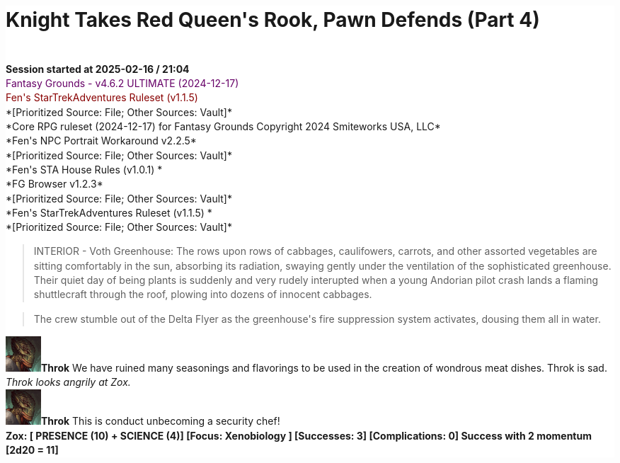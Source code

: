 # Knight Takes Red Queen's Rook, Pawn Defends (Part 4)<br />

<br />
<a name="2025-02-16"></a><b>Session started at 2025-02-16 / 21:04</b>
<br />
<font color="#660067">Fantasy Grounds - v4.6.2 ULTIMATE (2024-12-17)</font><br />
<font color="#880000">Fen's StarTrekAdventures Ruleset (v1.1.5) </font><br />
*[Prioritized Source: File; Other Sources: Vault]*<br />
*Core RPG ruleset (2024-12-17) for Fantasy Grounds
Copyright 2024 Smiteworks USA, LLC*<br />
*Fen's NPC Portrait Workaround v2.2.5*<br />
*[Prioritized Source: File; Other Sources: Vault]*<br />
*Fen's STA House Rules (v1.0.1) *<br />
*FG Browser v1.2.3*<br />
*[Prioritized Source: File; Other Sources: Vault]*<br />
*Fen's StarTrekAdventures Ruleset (v1.1.5) *<br />
*[Prioritized Source: File; Other Sources: Vault]*<br />

>INTERIOR - Voth Greenhouse: The rows upon rows of cabbages, caulifowers, carrots, and other assorted vegetables are sitting comfortably in the sun, absorbing its radiation, swaying gently under the ventilation of the sophisticated greenhouse. Their quiet day of being plants is suddenly and very rudely interupted when a young Andorian pilot crash lands a flaming shuttlecraft through the roof, plowing into dozens of innocent cabbages.<br />

>The crew stumble out of the Delta Flyer as the greenhouse's fire suppression system activates, dousing them all in water.<br />

<img src="../images/auto/Throk.png" alt="Throk" width="50" height="50">**Throk** We have ruined many seasonings and flavorings to be used in the creation of wondrous meat dishes. Throk is sad.<br />
*Throk looks angrily at Zox.*<br />
<img src="../images/auto/Throk.png" alt="Throk" width="50" height="50">**Throk** This is conduct unbecoming a security chef!<br />
**Zox: [ PRESENCE  (10) +  SCIENCE  (4)]
[Focus: Xenobiology ]
[Successes: 3] [Complications: 0]
Success with 2 momentum [2d20 = 11]**<br />